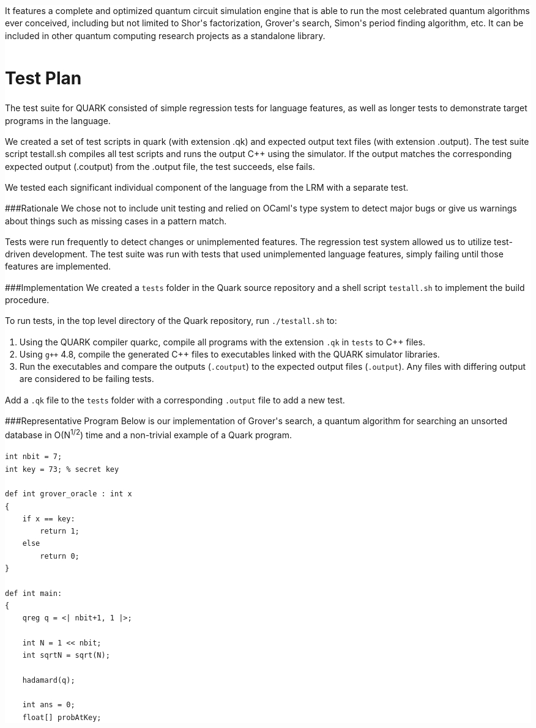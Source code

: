 It features a complete and optimized quantum circuit simulation engine that is able to run the most celebrated quantum algorithms ever conceived, including but not limited to Shor's factorization, Grover's search, Simon's period finding algorithm, etc. It can be included in other quantum computing research projects as a standalone library.


Test Plan
=======

The test suite for QUARK consisted of simple regression tests for language features, as well as longer tests to demonstrate target programs in the language.

We created a set of test scripts in quark (with extension .qk) and expected output text files (with extension .output). The test suite script testall.sh compiles all test scripts and runs the output C++ using the simulator. If the output matches the corresponding expected output (.coutput) from the .output file, the test succeeds, else fails.

We tested each significant individual component of the language from the LRM with a separate test.

###Rationale
We chose not to include unit testing and relied on OCaml's type system to detect major bugs or give us warnings about things such as missing cases in a pattern match.

Tests were run frequently to detect changes or unimplemented features. The regression test system allowed us to utilize test-driven development. The test suite was run with tests that used unimplemented language features, simply failing until those features are implemented.

###Implementation 
We created a `tests` folder in the Quark source repository and a shell script `testall.sh` to implement the build procedure. 

To run tests, in the top level directory of the Quark repository, run `./testall.sh` to:

1. Using the QUARK compiler quarkc, compile all programs with the extension `.qk` in `tests` to C++ files. 
2. Using `g++` 4.8, compile the generated C++ files to executables linked with the QUARK simulator libraries.
3. Run the executables and compare the outputs (`.coutput`) to the expected output files (`.output`).  Any files with differing output are considered to be failing tests.

Add a `.qk` file to the `tests` folder with a corresponding `.output` file to add a new test. 

###Representative Program
Below is our implementation of Grover's search, a quantum algorithm for searching 
an unsorted database in O(N<sup>1/2</sup>) time and a non-trivial example of a 
Quark program.

```
int nbit = 7;
int key = 73; % secret key

def int grover_oracle : int x
{
    if x == key:
        return 1;
    else
        return 0;
}

def int main:
{
    qreg q = <| nbit+1, 1 |>;

    int N = 1 << nbit;
    int sqrtN = sqrt(N);

    hadamard(q);

    int ans = 0;
    float[] probAtKey;
```